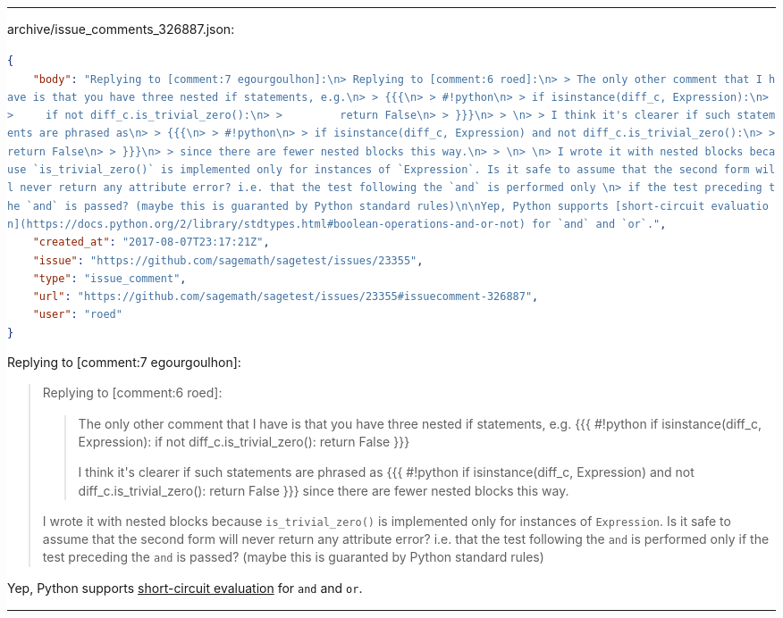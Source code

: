 
---

archive/issue_comments_326887.json:
```json
{
    "body": "Replying to [comment:7 egourgoulhon]:\n> Replying to [comment:6 roed]:\n> > The only other comment that I have is that you have three nested if statements, e.g.\n> > {{{\n> > #!python\n> > if isinstance(diff_c, Expression):\n> >     if not diff_c.is_trivial_zero():\n> >         return False\n> > }}}\n> > \n> > I think it's clearer if such statements are phrased as\n> > {{{\n> > #!python\n> > if isinstance(diff_c, Expression) and not diff_c.is_trivial_zero():\n> >     return False\n> > }}}\n> > since there are fewer nested blocks this way.\n> > \n> \n> I wrote it with nested blocks because `is_trivial_zero()` is implemented only for instances of `Expression`. Is it safe to assume that the second form will never return any attribute error? i.e. that the test following the `and` is performed only \n> if the test preceding the `and` is passed? (maybe this is guaranted by Python standard rules)\n\nYep, Python supports [short-circuit evaluation](https://docs.python.org/2/library/stdtypes.html#boolean-operations-and-or-not) for `and` and `or`.",
    "created_at": "2017-08-07T23:17:21Z",
    "issue": "https://github.com/sagemath/sagetest/issues/23355",
    "type": "issue_comment",
    "url": "https://github.com/sagemath/sagetest/issues/23355#issuecomment-326887",
    "user": "roed"
}
```

Replying to [comment:7 egourgoulhon]:
> Replying to [comment:6 roed]:
> > The only other comment that I have is that you have three nested if statements, e.g.
> > {{{
> > #!python
> > if isinstance(diff_c, Expression):
> >     if not diff_c.is_trivial_zero():
> >         return False
> > }}}
> > 
> > I think it's clearer if such statements are phrased as
> > {{{
> > #!python
> > if isinstance(diff_c, Expression) and not diff_c.is_trivial_zero():
> >     return False
> > }}}
> > since there are fewer nested blocks this way.
> > 
> 
> I wrote it with nested blocks because `is_trivial_zero()` is implemented only for instances of `Expression`. Is it safe to assume that the second form will never return any attribute error? i.e. that the test following the `and` is performed only 
> if the test preceding the `and` is passed? (maybe this is guaranted by Python standard rules)

Yep, Python supports [short-circuit evaluation](https://docs.python.org/2/library/stdtypes.html#boolean-operations-and-or-not) for `and` and `or`.



---